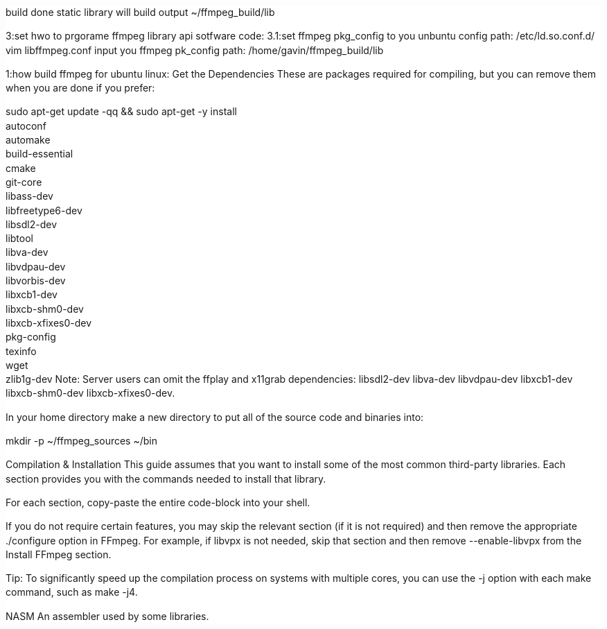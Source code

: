build done static library will build output ~/ffmpeg_build/lib

3:set hwo to prgorame ffmpeg library api sotfware code:
3.1:set ffmpeg pkg_config to you unbuntu config path:
/etc/ld.so.conf.d/
vim libffmpeg.conf
input you ffmpeg pk_config path:
/home/gavin/ffmpeg_build/lib


1:how build ffmpeg for ubuntu linux:
Get the Dependencies
These are packages required for compiling, but you can remove them when you are done if you prefer:

sudo apt-get update -qq && sudo apt-get -y install \
  autoconf \
  automake \
  build-essential \
  cmake \
  git-core \
  libass-dev \
  libfreetype6-dev \
  libsdl2-dev \
  libtool \
  libva-dev \
  libvdpau-dev \
  libvorbis-dev \
  libxcb1-dev \
  libxcb-shm0-dev \
  libxcb-xfixes0-dev \
  pkg-config \
  texinfo \
  wget \
  zlib1g-dev
Note: Server users can omit the ffplay and x11grab dependencies: libsdl2-dev libva-dev libvdpau-dev libxcb1-dev libxcb-shm0-dev libxcb-xfixes0-dev.

In your home directory make a new directory to put all of the source code and binaries into:

mkdir -p ~/ffmpeg_sources ~/bin

Compilation & Installation
This guide assumes that you want to install some of the most common third-party libraries. Each section provides you with the commands needed to install that library.

For each section, copy-paste the entire code-block into your shell.

If you do not require certain features, you may skip the relevant section (if it is not required) and then remove the appropriate ./configure option in FFmpeg. For example, if libvpx is not needed, skip that section and then remove --enable-libvpx from the Install FFmpeg section.

Tip: To significantly speed up the compilation process on systems with multiple cores, you can use the -j option with each make command, such as make -j4.

NASM
An assembler used by some libraries.

